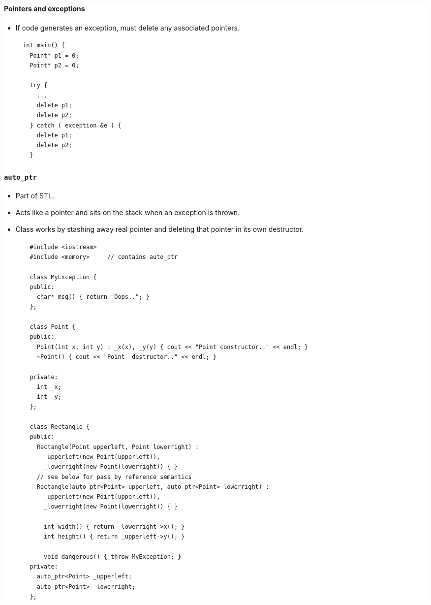 #### Pointers and exceptions ####

- If code generates an exception, must delete any associated pointers.

        int main() {
          Point* p1 = 0;
          Point* p2 = 0;

          try {
            ...
            delete p1;
            delete p2;
          } catch ( exception &e ) {
            delete p1;
            delete p2;
          } 

### `auto_ptr` ###

- Part of STL.
- Acts like a pointer and sits on the stack when an exception is thrown.
- Class works by stashing away real pointer and deleting that pointer in its own destructor.

          #include <iostream>
          #include <memory>     // contains auto_ptr
          
          class MyException {
          public:
            char* msg() { return "Oops.."; }
          };
          
          class Point {
          public:
            Point(int x, int y) : _x(x), _y(y) { cout << "Point constructor.." << endl; }
            ~Point() { cout << "Point  destructor.." << endl; }
          
          private:
            int _x;
            int _y;
          };
          
          class Rectangle {
          public:
            Rectangle(Point upperleft, Point lowerright) : 
              _upperleft(new Point(upperleft)), 
              _lowerright(new Point(lowerright)) { }
            // see below for pass by reference semantics
            Rectangle(auto_ptr<Point> upperleft, auto_ptr<Point> lowerright) :
              _upperleft(new Point(upperleft)), 
              _lowerright(new Point(lowerright)) { }
          
              int width() { return _lowerright->x(); }
              int height() { return _upperleft->y(); }
          
              void dangerous() { throw MyException; }
          private:
            auto_ptr<Point> _upperleft;
            auto_ptr<Point> _lowerright;
          };
          